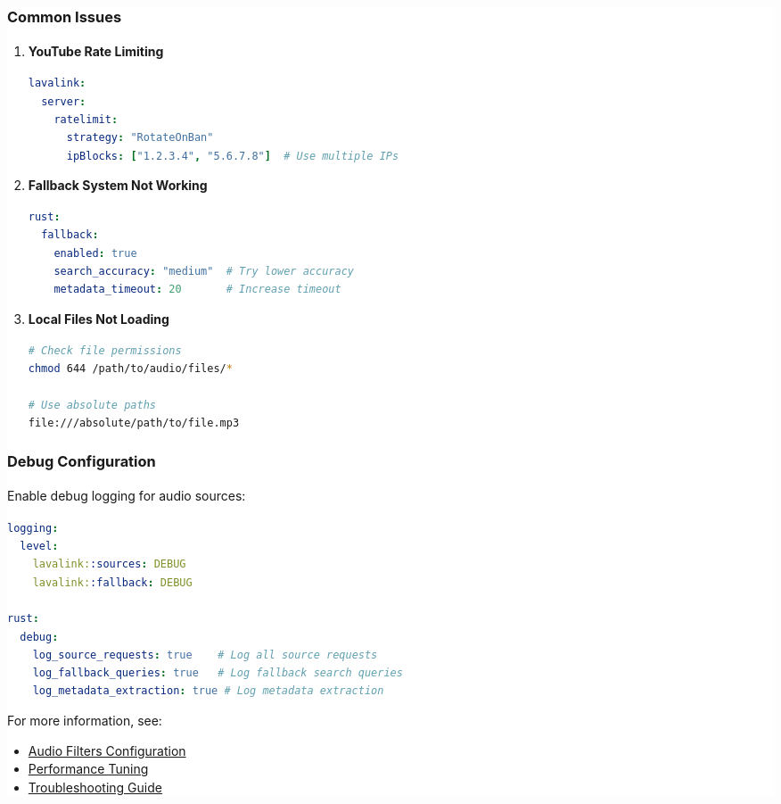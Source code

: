 ### Common Issues

1. **YouTube Rate Limiting**
   ```yaml
   lavalink:
     server:
       ratelimit:
         strategy: "RotateOnBan"
         ipBlocks: ["1.2.3.4", "5.6.7.8"]  # Use multiple IPs
   ```

2. **Fallback System Not Working**
   ```yaml
   rust:
     fallback:
       enabled: true
       search_accuracy: "medium"  # Try lower accuracy
       metadata_timeout: 20       # Increase timeout
   ```

3. **Local Files Not Loading**
   ```bash
   # Check file permissions
   chmod 644 /path/to/audio/files/*
   
   # Use absolute paths
   file:///absolute/path/to/file.mp3
   ```

### Debug Configuration

Enable debug logging for audio sources:

```yaml
logging:
  level:
    lavalink::sources: DEBUG
    lavalink::fallback: DEBUG
    
rust:
  debug:
    log_source_requests: true    # Log all source requests
    log_fallback_queries: true   # Log fallback search queries
    log_metadata_extraction: true # Log metadata extraction
```

For more information, see:
- [Audio Filters Configuration](filters.md)
- [Performance Tuning](performance.md)
- [Troubleshooting Guide](../getting-started/troubleshooting.md)
